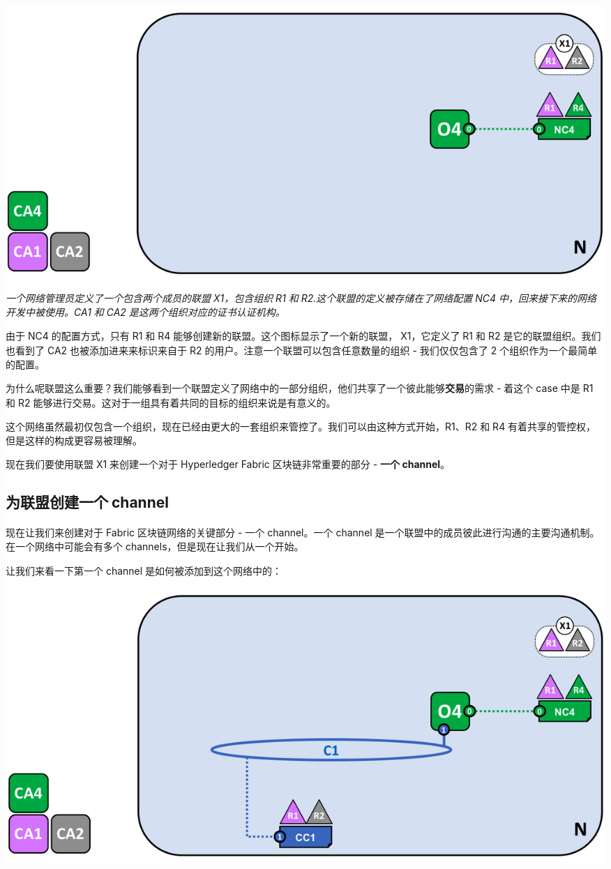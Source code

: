 ![network.consortium](./network.diagram.3.png)

*一个网络管理员定义了一个包含两个成员的联盟 X1，包含组织 R1 和 R2.这个联盟的定义被存储在了网络配置 NC4 中，回来接下来的网络开发中被使用。CA1 和 CA2 是这两个组织对应的证书认证机构。*

由于 NC4 的配置方式，只有 R1 和 R4 能够创建新的联盟。这个图标显示了一个新的联盟， X1，它定义了 R1 和 R2 是它的联盟组织。我们也看到了 CA2 也被添加进来来标识来自于 R2 的用户。注意一个联盟可以包含任意数量的组织 - 我们仅仅包含了 2 个组织作为一个最简单的配置。

为什么呢联盟这么重要？我们能够看到一个联盟定义了网络中的一部分组织，他们共享了一个彼此能够**交易**的需求 - 着这个 case 中是 R1 和 R2 能够进行交易。这对于一组具有着共同的目标的组织来说是有意义的。

这个网络虽然最初仅包含一个组织，现在已经由更大的一套组织来管控了。我们可以由这种方式开始，R1、R2 和 R4 有着共享的管控权，但是这样的构成更容易被理解。

现在我们要使用联盟 X1 来创建一个对于 Hyperledger Fabric 区块链非常重要的部分 - **一个 channel**。

## 为联盟创建一个 channel

现在让我们来创建对于 Fabric 区块链网络的关键部分 - 一个 channel。一个 channel 是一个联盟中的成员彼此进行沟通的主要沟通机制。在一个网络中可能会有多个 channels，但是现在让我们从一个开始。

让我们来看一下第一个 channel 是如何被添加到这个网络中的：

![network.channel](./network.diagram.4.png)
